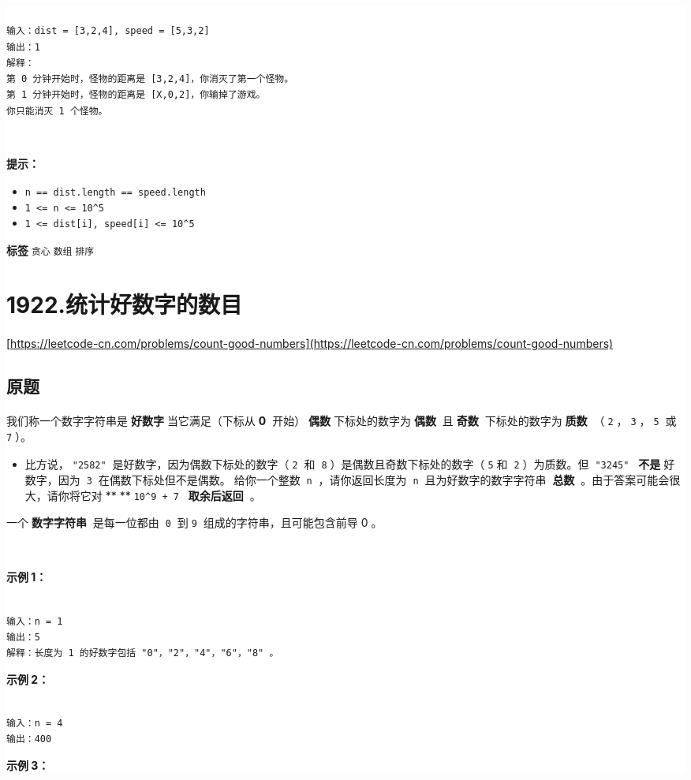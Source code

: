 ```

输入：dist = [3,2,4], speed = [5,3,2]
输出：1
解释：
第 0 分钟开始时，怪物的距离是 [3,2,4]，你消灭了第一个怪物。
第 1 分钟开始时，怪物的距离是 [X,0,2]，你输掉了游戏。 
你只能消灭 1 个怪物。

```
 

 **提示：** 
-  `n == dist.length == speed.length` 
-  `1 <= n <= 10^5` 
-  `1 <= dist[i], speed[i] <= 10^5` 
 
**标签**
`贪心` `数组` `排序` 


## 
```python

```
>
# 1922.统计好数字的数目
[https://leetcode-cn.com/problems/count-good-numbers](https://leetcode-cn.com/problems/count-good-numbers) 
## 原题
我们称一个数字字符串是 **好数字** 当它满足（下标从 **0**  开始） **偶数** 下标处的数字为 **偶数**  且 **奇数**  下标处的数字为 **质数**  （ `2` ， `3` ， `5`  或  `7` ）。
- 比方说， `"2582"`  是好数字，因为偶数下标处的数字（ `2`  和  `8` ）是偶数且奇数下标处的数字（ `5` 和  `2` ）为质数。但  `"3245"`   **不是** 好数字，因为  `3`  在偶数下标处但不是偶数。
给你一个整数  `n`  ，请你返回长度为  `n`  且为好数字的数字字符串  **总数**  。由于答案可能会很大，请你将它对 ** ** `10^9 + 7`   **取余后返回**  。

一个 **数字字符串**  是每一位都由  `0`  到 `9`  组成的字符串，且可能包含前导 0 。

 

 **示例 1：** 

```

输入：n = 1
输出：5
解释：长度为 1 的好数字包括 "0"，"2"，"4"，"6"，"8" 。

```
 **示例 2：** 

```

输入：n = 4
输出：400

```
 **示例 3：** 
